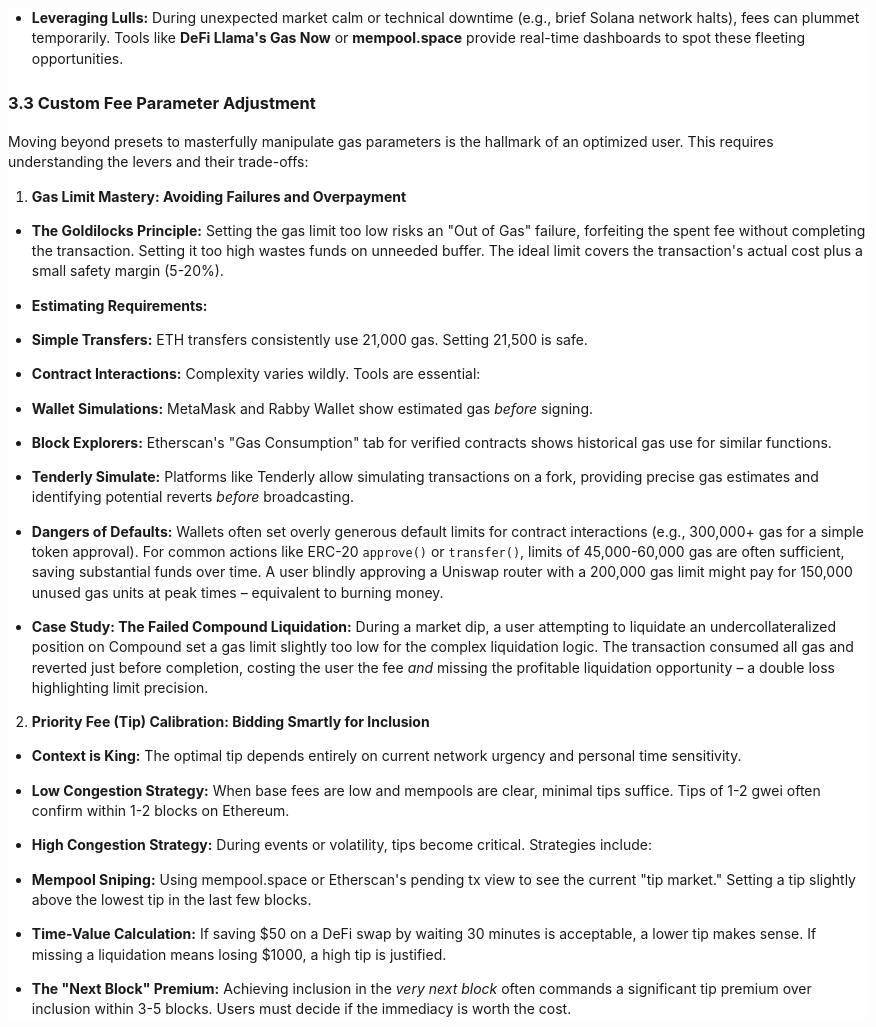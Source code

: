 *   **Leveraging Lulls:** During unexpected market calm or technical downtime (e.g., brief Solana network halts), fees can plummet temporarily. Tools like **DeFi Llama's Gas Now** or **mempool.space** provide real-time dashboards to spot these fleeting opportunities.

### 3.3 Custom Fee Parameter Adjustment

Moving beyond presets to masterfully manipulate gas parameters is the hallmark of an optimized user. This requires understanding the levers and their trade-offs:

1.  **Gas Limit Mastery: Avoiding Failures and Overpayment**

*   **The Goldilocks Principle:** Setting the gas limit too low risks an "Out of Gas" failure, forfeiting the spent fee without completing the transaction. Setting it too high wastes funds on unneeded buffer. The ideal limit covers the transaction's actual cost plus a small safety margin (5-20%).

*   **Estimating Requirements:**

*   **Simple Transfers:** ETH transfers consistently use 21,000 gas. Setting 21,500 is safe.

*   **Contract Interactions:** Complexity varies wildly. Tools are essential:

*   **Wallet Simulations:** MetaMask and Rabby Wallet show estimated gas *before* signing.

*   **Block Explorers:** Etherscan's "Gas Consumption" tab for verified contracts shows historical gas use for similar functions.

*   **Tenderly Simulate:** Platforms like Tenderly allow simulating transactions on a fork, providing precise gas estimates and identifying potential reverts *before* broadcasting.

*   **Dangers of Defaults:** Wallets often set overly generous default limits for contract interactions (e.g., 300,000+ gas for a simple token approval). For common actions like ERC-20 `approve()` or `transfer()`, limits of 45,000-60,000 gas are often sufficient, saving substantial funds over time. A user blindly approving a Uniswap router with a 200,000 gas limit might pay for 150,000 unused gas units at peak times – equivalent to burning money.

*   **Case Study: The Failed Compound Liquidation:** During a market dip, a user attempting to liquidate an undercollateralized position on Compound set a gas limit slightly too low for the complex liquidation logic. The transaction consumed all gas and reverted just before completion, costing the user the fee *and* missing the profitable liquidation opportunity – a double loss highlighting limit precision.

2.  **Priority Fee (Tip) Calibration: Bidding Smartly for Inclusion**

*   **Context is King:** The optimal tip depends entirely on current network urgency and personal time sensitivity.

*   **Low Congestion Strategy:** When base fees are low and mempools are clear, minimal tips suffice. Tips of 1-2 gwei often confirm within 1-2 blocks on Ethereum.

*   **High Congestion Strategy:** During events or volatility, tips become critical. Strategies include:

*   **Mempool Sniping:** Using mempool.space or Etherscan's pending tx view to see the current "tip market." Setting a tip slightly above the lowest tip in the last few blocks.

*   **Time-Value Calculation:** If saving $50 on a DeFi swap by waiting 30 minutes is acceptable, a lower tip makes sense. If missing a liquidation means losing $1000, a high tip is justified.

*   **The "Next Block" Premium:** Achieving inclusion in the *very next block* often commands a significant tip premium over inclusion within 3-5 blocks. Users must decide if the immediacy is worth the cost.
